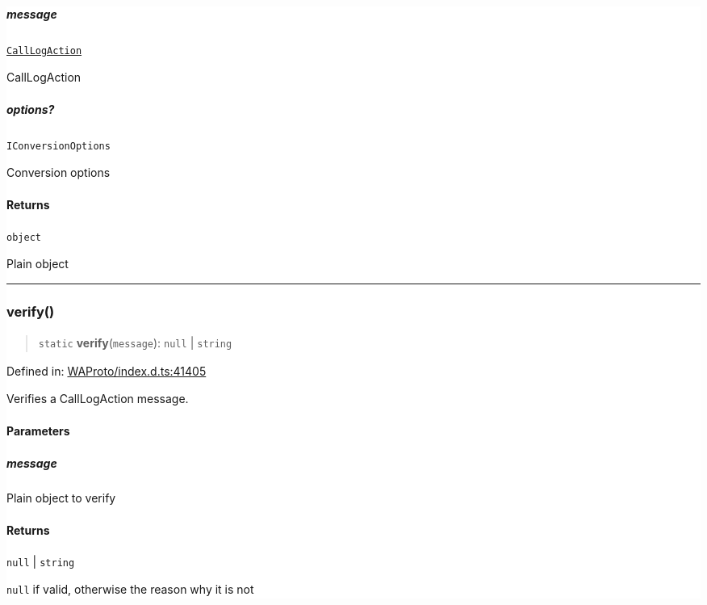 ##### message

[`CallLogAction`](CallLogAction.md)

CallLogAction

##### options?

`IConversionOptions`

Conversion options

#### Returns

`object`

Plain object

***

### verify()

> `static` **verify**(`message`): `null` \| `string`

Defined in: [WAProto/index.d.ts:41405](https://github.com/Fokusdotid/Baileys/blob/e5a24e138f3b69cf124e0406999e537d5c9a6c18/WAProto/index.d.ts#L41405)

Verifies a CallLogAction message.

#### Parameters

##### message

Plain object to verify

#### Returns

`null` \| `string`

`null` if valid, otherwise the reason why it is not
